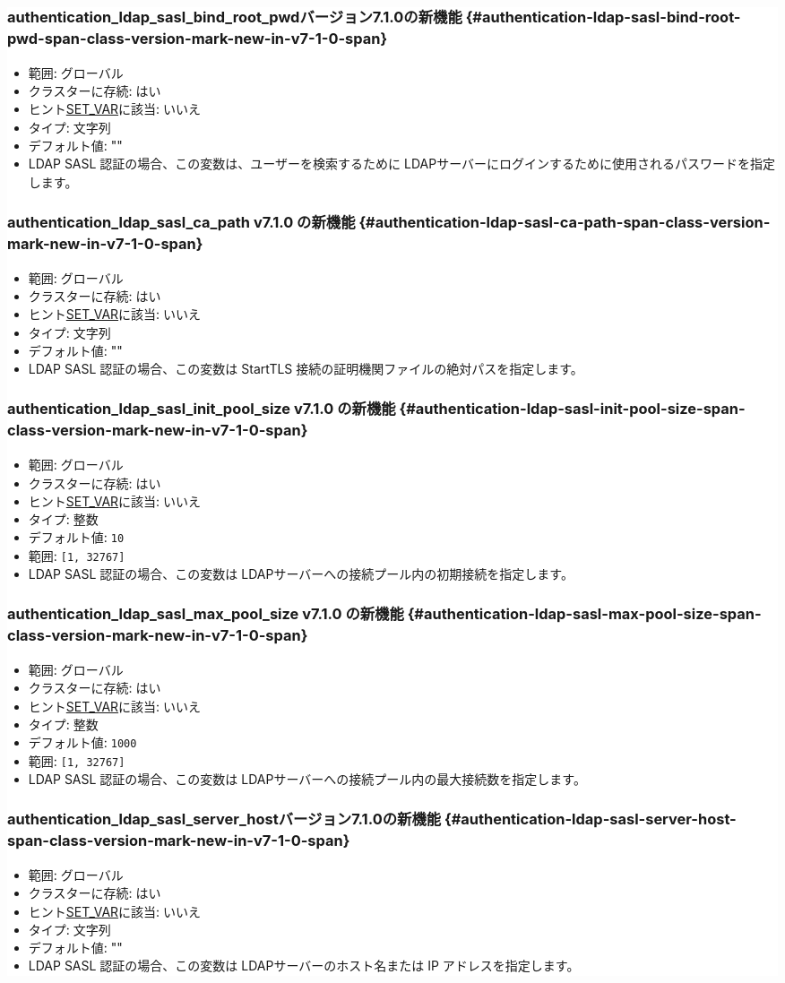 ### authentication_ldap_sasl_bind_root_pwd<span class="version-mark">バージョン7.1.0の新機能</span> {#authentication-ldap-sasl-bind-root-pwd-span-class-version-mark-new-in-v7-1-0-span}

-   範囲: グローバル
-   クラスターに存続: はい
-   ヒント[SET_VAR](/optimizer-hints.md#set_varvar_namevar_value)に該当: いいえ
-   タイプ: 文字列
-   デフォルト値: &quot;&quot;
-   LDAP SASL 認証の場合、この変数は、ユーザーを検索するために LDAPサーバーにログインするために使用されるパスワードを指定します。

### authentication_ldap_sasl_ca_path <span class="version-mark">v7.1.0 の新機能</span> {#authentication-ldap-sasl-ca-path-span-class-version-mark-new-in-v7-1-0-span}

-   範囲: グローバル
-   クラスターに存続: はい
-   ヒント[SET_VAR](/optimizer-hints.md#set_varvar_namevar_value)に該当: いいえ
-   タイプ: 文字列
-   デフォルト値: &quot;&quot;
-   LDAP SASL 認証の場合、この変数は StartTLS 接続の証明機関ファイルの絶対パスを指定します。

### authentication_ldap_sasl_init_pool_size <span class="version-mark">v7.1.0 の新</span>機能 {#authentication-ldap-sasl-init-pool-size-span-class-version-mark-new-in-v7-1-0-span}

-   範囲: グローバル
-   クラスターに存続: はい
-   ヒント[SET_VAR](/optimizer-hints.md#set_varvar_namevar_value)に該当: いいえ
-   タイプ: 整数
-   デフォルト値: `10`
-   範囲: `[1, 32767]`
-   LDAP SASL 認証の場合、この変数は LDAPサーバーへの接続プール内の初期接続を指定します。

### authentication_ldap_sasl_max_pool_size <span class="version-mark">v7.1.0 の新</span>機能 {#authentication-ldap-sasl-max-pool-size-span-class-version-mark-new-in-v7-1-0-span}

-   範囲: グローバル
-   クラスターに存続: はい
-   ヒント[SET_VAR](/optimizer-hints.md#set_varvar_namevar_value)に該当: いいえ
-   タイプ: 整数
-   デフォルト値: `1000`
-   範囲: `[1, 32767]`
-   LDAP SASL 認証の場合、この変数は LDAPサーバーへの接続プール内の最大接続数を指定します。

### authentication_ldap_sasl_server_host<span class="version-mark">バージョン7.1.0の新機能</span> {#authentication-ldap-sasl-server-host-span-class-version-mark-new-in-v7-1-0-span}

-   範囲: グローバル
-   クラスターに存続: はい
-   ヒント[SET_VAR](/optimizer-hints.md#set_varvar_namevar_value)に該当: いいえ
-   タイプ: 文字列
-   デフォルト値: &quot;&quot;
-   LDAP SASL 認証の場合、この変数は LDAPサーバーのホスト名または IP アドレスを指定します。
